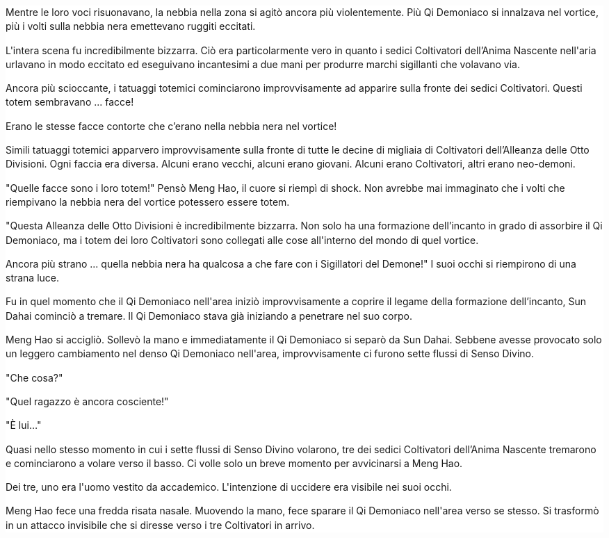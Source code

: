 
Mentre le loro voci risuonavano, la nebbia nella zona si agitò ancora più violentemente. Più Qi Demoniaco si innalzava nel vortice, più i volti sulla nebbia nera emettevano ruggiti eccitati.


L'intera scena fu incredibilmente bizzarra. Ciò era particolarmente vero in quanto i sedici Coltivatori dell’Anima Nascente nell'aria urlavano in modo eccitato ed eseguivano incantesimi a due mani per produrre marchi sigillanti che volavano via.


Ancora più scioccante, i tatuaggi totemici cominciarono improvvisamente ad apparire sulla fronte dei sedici Coltivatori. Questi totem sembravano ... facce!


Erano le stesse facce contorte che c’erano nella nebbia nera nel vortice!


Simili tatuaggi totemici apparvero improvvisamente sulla fronte di tutte le decine di migliaia di Coltivatori dell’Alleanza delle Otto Divisioni. Ogni faccia era diversa. Alcuni erano vecchi, alcuni erano giovani. Alcuni erano Coltivatori, altri erano neo-demoni.


"Quelle facce sono i loro totem!" Pensò Meng Hao, il cuore si riempì di shock. Non avrebbe mai immaginato che i volti che riempivano la nebbia nera del vortice potessero essere totem.


"Questa Alleanza delle Otto Divisioni è incredibilmente bizzarra. Non solo ha una formazione dell’incanto in grado di assorbire il Qi Demoniaco, ma i totem dei loro Coltivatori sono collegati alle cose all'interno del mondo di quel vortice.


Ancora più strano ... quella nebbia nera ha qualcosa a che fare con i Sigillatori del Demone!" I suoi occhi si riempirono di una strana luce.


Fu in quel momento che il Qi Demoniaco nell'area iniziò improvvisamente a coprire il legame della formazione dell’incanto, Sun Dahai cominciò a tremare. Il Qi Demoniaco stava già iniziando a penetrare nel suo corpo.


Meng Hao si accigliò. Sollevò la mano e immediatamente il Qi Demoniaco si separò da Sun Dahai. Sebbene avesse provocato solo un leggero cambiamento nel denso Qi Demoniaco nell'area, improvvisamente ci furono sette flussi di Senso Divino.


"Che cosa?"


"Quel ragazzo è ancora cosciente!"


"È lui…"


Quasi nello stesso momento in cui i sette flussi di Senso Divino volarono, tre dei sedici Coltivatori dell’Anima Nascente tremarono e cominciarono a volare verso il basso. Ci volle solo un breve momento per avvicinarsi a Meng Hao.


Dei tre, uno era l'uomo vestito da accademico. L'intenzione di uccidere era visibile nei suoi occhi.


Meng Hao fece una fredda risata nasale. Muovendo la mano, fece sparare il Qi Demoniaco nell'area verso se stesso. Si trasformò in un attacco invisibile che si diresse verso i tre Coltivatori in arrivo.
